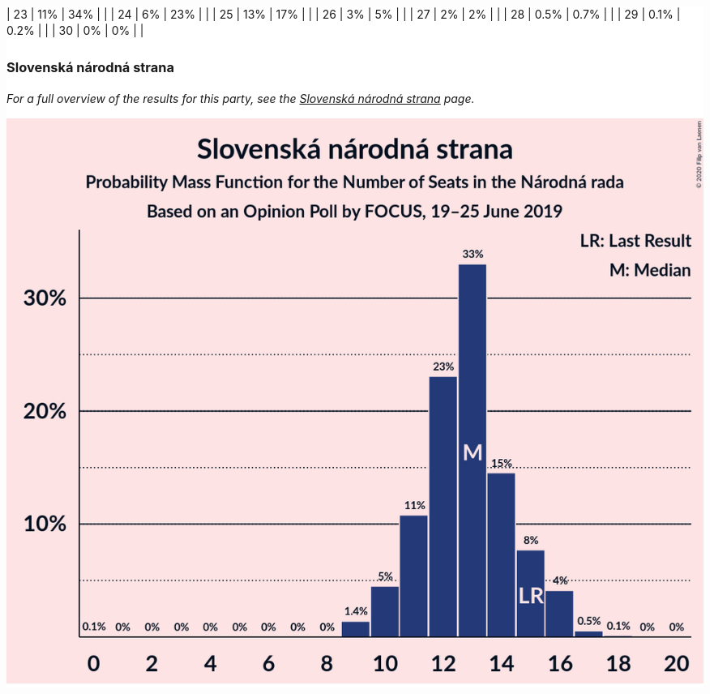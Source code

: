 | 23 | 11% | 34% |  |
| 24 | 6% | 23% |  |
| 25 | 13% | 17% |  |
| 26 | 3% | 5% |  |
| 27 | 2% | 2% |  |
| 28 | 0.5% | 0.7% |  |
| 29 | 0.1% | 0.2% |  |
| 30 | 0% | 0% |  |

### Slovenská národná strana

*For a full overview of the results for this party, see the [Slovenská národná strana](party-slovenskánárodnástrana.html) page.*

![Graph with seats probability mass function not yet produced](2019-06-25-FOCUS-seats-pmf-slovenskánárodnástrana.png "Seats Probability Mass Function")
